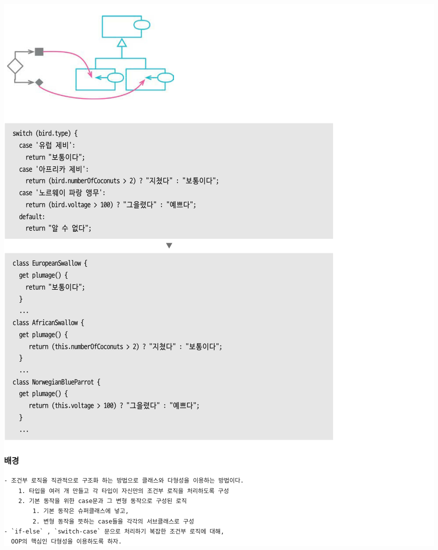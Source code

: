 ![img.png](img/10.4.png)

### 배경
    - 조건부 로직을 직관적으로 구조화 하는 방법으로 클래스와 다형성을 이용하는 방법이다.
        1. 타입을 여러 개 만들고 각 타입이 자신만의 조건부 로직을 처리하도록 구성
        2. 기본 동작을 위한 case문과 그 변형 동작으로 구성된 로직
            1. 기본 동작은 슈퍼클래스에 넣고,
            2. 변형 동작을 뜻하는 case들을 각각의 서브클래스로 구성
    - `if-else` , `switch-case` 문으로 처리하기 복잡한 조건부 로직에 대해,
      OOP의 핵심인 다형성을 이용하도록 하자.
